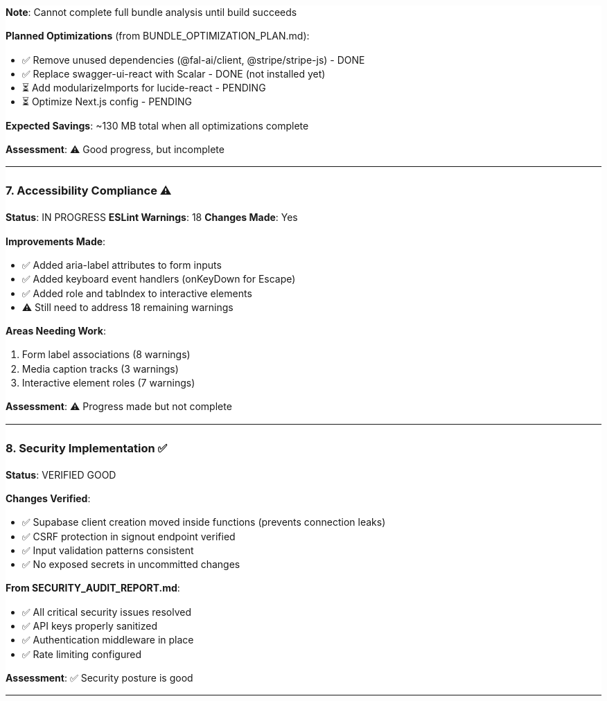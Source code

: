 **Note**: Cannot complete full bundle analysis until build succeeds

**Planned Optimizations** (from BUNDLE_OPTIMIZATION_PLAN.md):

- ✅ Remove unused dependencies (@fal-ai/client, @stripe/stripe-js) - DONE
- ✅ Replace swagger-ui-react with Scalar - DONE (not installed yet)
- ⏳ Add modularizeImports for lucide-react - PENDING
- ⏳ Optimize Next.js config - PENDING

**Expected Savings**: ~130 MB total when all optimizations complete

**Assessment**: ⚠️ Good progress, but incomplete

---

### 7. Accessibility Compliance ⚠️

**Status**: IN PROGRESS
**ESLint Warnings**: 18
**Changes Made**: Yes

**Improvements Made**:

- ✅ Added aria-label attributes to form inputs
- ✅ Added keyboard event handlers (onKeyDown for Escape)
- ✅ Added role and tabIndex to interactive elements
- ⚠️ Still need to address 18 remaining warnings

**Areas Needing Work**:

1. Form label associations (8 warnings)
2. Media caption tracks (3 warnings)
3. Interactive element roles (7 warnings)

**Assessment**: ⚠️ Progress made but not complete

---

### 8. Security Implementation ✅

**Status**: VERIFIED GOOD

**Changes Verified**:

- ✅ Supabase client creation moved inside functions (prevents connection leaks)
- ✅ CSRF protection in signout endpoint verified
- ✅ Input validation patterns consistent
- ✅ No exposed secrets in uncommitted changes

**From SECURITY_AUDIT_REPORT.md**:

- ✅ All critical security issues resolved
- ✅ API keys properly sanitized
- ✅ Authentication middleware in place
- ✅ Rate limiting configured

**Assessment**: ✅ Security posture is good

---
